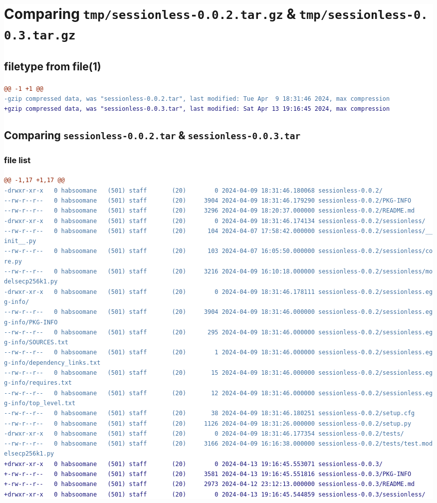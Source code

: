 # Comparing `tmp/sessionless-0.0.2.tar.gz` & `tmp/sessionless-0.0.3.tar.gz`

## filetype from file(1)

```diff
@@ -1 +1 @@
-gzip compressed data, was "sessionless-0.0.2.tar", last modified: Tue Apr  9 18:31:46 2024, max compression
+gzip compressed data, was "sessionless-0.0.3.tar", last modified: Sat Apr 13 19:16:45 2024, max compression
```

## Comparing `sessionless-0.0.2.tar` & `sessionless-0.0.3.tar`

### file list

```diff
@@ -1,17 +1,17 @@
-drwxr-xr-x   0 habsoomane   (501) staff       (20)        0 2024-04-09 18:31:46.180068 sessionless-0.0.2/
--rw-r--r--   0 habsoomane   (501) staff       (20)     3904 2024-04-09 18:31:46.179290 sessionless-0.0.2/PKG-INFO
--rw-r--r--   0 habsoomane   (501) staff       (20)     3296 2024-04-09 18:20:37.000000 sessionless-0.0.2/README.md
-drwxr-xr-x   0 habsoomane   (501) staff       (20)        0 2024-04-09 18:31:46.174134 sessionless-0.0.2/sessionless/
--rw-r--r--   0 habsoomane   (501) staff       (20)      104 2024-04-07 17:58:42.000000 sessionless-0.0.2/sessionless/__init__.py
--rw-r--r--   0 habsoomane   (501) staff       (20)      103 2024-04-07 16:05:50.000000 sessionless-0.0.2/sessionless/core.py
--rw-r--r--   0 habsoomane   (501) staff       (20)     3216 2024-04-09 16:10:18.000000 sessionless-0.0.2/sessionless/modelsecp256k1.py
-drwxr-xr-x   0 habsoomane   (501) staff       (20)        0 2024-04-09 18:31:46.178111 sessionless-0.0.2/sessionless.egg-info/
--rw-r--r--   0 habsoomane   (501) staff       (20)     3904 2024-04-09 18:31:46.000000 sessionless-0.0.2/sessionless.egg-info/PKG-INFO
--rw-r--r--   0 habsoomane   (501) staff       (20)      295 2024-04-09 18:31:46.000000 sessionless-0.0.2/sessionless.egg-info/SOURCES.txt
--rw-r--r--   0 habsoomane   (501) staff       (20)        1 2024-04-09 18:31:46.000000 sessionless-0.0.2/sessionless.egg-info/dependency_links.txt
--rw-r--r--   0 habsoomane   (501) staff       (20)       15 2024-04-09 18:31:46.000000 sessionless-0.0.2/sessionless.egg-info/requires.txt
--rw-r--r--   0 habsoomane   (501) staff       (20)       12 2024-04-09 18:31:46.000000 sessionless-0.0.2/sessionless.egg-info/top_level.txt
--rw-r--r--   0 habsoomane   (501) staff       (20)       38 2024-04-09 18:31:46.180251 sessionless-0.0.2/setup.cfg
--rw-r--r--   0 habsoomane   (501) staff       (20)     1126 2024-04-09 18:31:26.000000 sessionless-0.0.2/setup.py
-drwxr-xr-x   0 habsoomane   (501) staff       (20)        0 2024-04-09 18:31:46.177354 sessionless-0.0.2/tests/
--rw-r--r--   0 habsoomane   (501) staff       (20)     3166 2024-04-09 16:16:38.000000 sessionless-0.0.2/tests/test.modelsecp256k1.py
+drwxr-xr-x   0 habsoomane   (501) staff       (20)        0 2024-04-13 19:16:45.553071 sessionless-0.0.3/
+-rw-r--r--   0 habsoomane   (501) staff       (20)     3581 2024-04-13 19:16:45.551816 sessionless-0.0.3/PKG-INFO
+-rw-r--r--   0 habsoomane   (501) staff       (20)     2973 2024-04-12 23:12:13.000000 sessionless-0.0.3/README.md
+drwxr-xr-x   0 habsoomane   (501) staff       (20)        0 2024-04-13 19:16:45.544859 sessionless-0.0.3/sessionless/
```